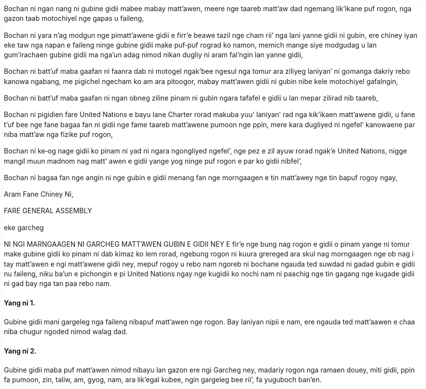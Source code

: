   Bochan ni ngan nang ni gubine gidii mabee mabay mattʼawen, meere nge taareb mattʼaw dad ngemang likʼikane puf rogon, nga gazon taab motochiyel nge gapas u faileng,
 </p>
 <p>
  Bochan ni yara nʼag modgun nge pimattʼawene gidii e firrʼe beawe tazil nge cham riiʼ nga lani yanne gidii ni gubin, ere chiney iyan eke taw nga napan e faileng ninge gubine gidii make puf‐puf rograd ko namon, memich mange siye modgudag u lan gumʼirachaen gubine gidii ma ngaʼun adag nimod nikan dugliy ni aram falʼngin lan yanne gidii,
 </p>
 <p>
  Bochan ni battʼuf maba gaafan ni faanra dab ni motogel ngakʼbee ngesul nga tomur ara ziliyeg laniyanʼ ni gomanga dakriy rebo kanowa ngabang, me pigichel ngecham ko am ara pitoogor, mabay mattʼawen gidii ni gubin nibe kele motochiyel gafalngin,
 </p>
 <p>
  Bochan ni battʼuf maba gaafan ni ngan obneg ziline pinam ni gubin ngara tafafel e gidii u lan mepar zilirad nib taareb,
 </p>
 <p>
  Bochan ni pigidien fare United Nations e bayu lane Charter rorad makuba yuuʼ laniyanʼ rad nga kikʼikaen mattʼawene gidii, u fane tʼuf bee nge fane bagaa fan ni gidii nge fame taareb mattʼawene pumoon nge ppin, mere kara dugliyed ni ngefelʼ kanowaene par niba mattʼaw nga fizike puf rogon,
 </p>
 <p>
  Bochan ni ke‐og nage gidii ko pinam ni yad ni ngara ngongliyed ngefelʼ, nge pez e zil ayuw rorad ngakʼe United Nations, nigge mangil muun madnom nag mattʼ awen e gidii yange yog ninge puf rogon e par ko gidii nibfelʼ,
 </p>
 <p>
  Bochan ni bagaa fan nge angin ni nge gubin e gidii menang fan nge morngaagen e tin mattʼawey nge tin bapuf rogoy ngay,
 </p>
 <p>
  Aram Fane Chiney Ni,
 </p>
 <p>
  FARE GENERAL ASSEMBLY
 </p>
 <p>
  eke garcheg
 </p>
 <p>
  NI NGI MARNGAAGEN NI GARCHEG MATTʼAWEN GUBIN E GIDII NEY E firʼe nge bung nag rogon e gidii o pinam yange ni tomur make gubine gidii ko pinam ni dab kimaz ko lem rorad, ngebung rogon ni kuura grereged ara skul nag morngaagen nge ob nag i tay mattʼawen e ngi mattʼawene gidii ney, mepuf rogoy u rebo nam ngoreb ni bochane ngauda ted suwdad ni gadad gubin e gidii nu faileng, niku baʼun e pichongin e pi United Nations ngay nge kugidii ko nochi nam ni paachig nge tin gagang nge kugade gidii ni gad bay nga tan paa rebo nam.
 </p>
 <h4>
  Yang ni 1.
 </h4>
 <p>
  Gubine gidii mani gargeleg nga faileng nibapuf mattʼawen nge rogon. Bay laniyan nipii e nam, ere ngauda ted mattʼaawen e chaa niba chugur ngoded nimod walag dad.
 </p>
 <h4>
  Yang ni 2.
 </h4>
 <p>
  Gubine gidii maba puf mattʼawen nimod nibayu lan gazon ere ngi Garcheg ney, madariy rogon nga ramaen douey, miti gidii, ppin fa pumoon, zin, taliw, am, gyog, nam, ara likʼegal kubee, ngin gargeleg bee riiʼ, fa yuguboch banʼen.
 </p>